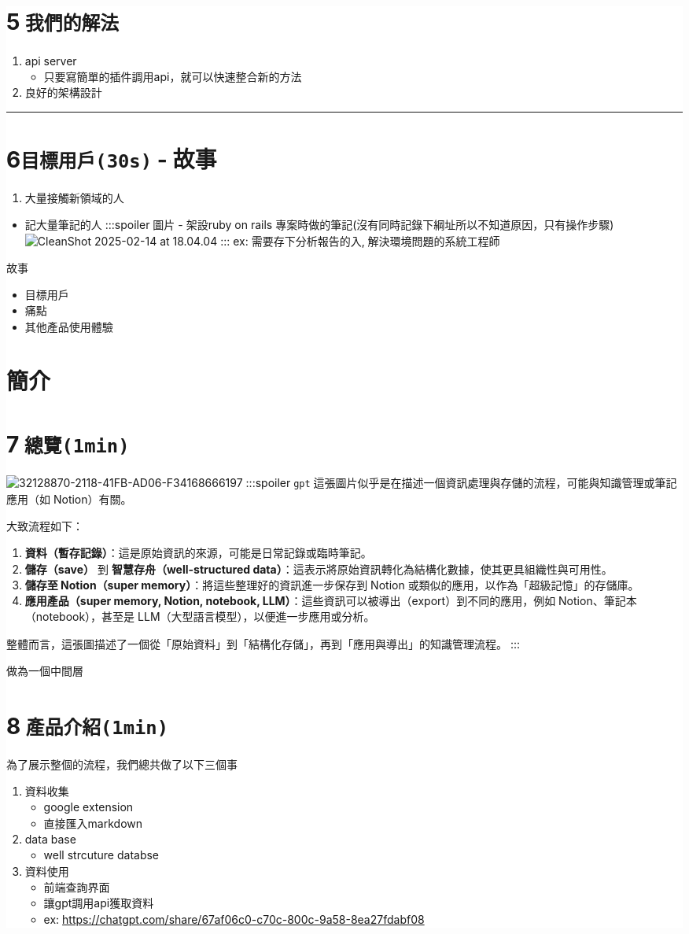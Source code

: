 # 5 `我們的解法`

1. api server
    - 只要寫簡單的插件調用api，就可以快速整合新的方法
2. 良好的架構設計

---

# 6`目標用戶(30s)` - 故事
1. 大量接觸新領域的人
  - 記大量筆記的人
:::spoiler 圖片 - 架設ruby on rails 專案時做的筆記(沒有同時記錄下綱址所以不知道原因，只有操作步驟)
![CleanShot 2025-02-14 at 18.04.04](https://hackmd.io/_uploads/rkULBqht1g.png)
:::
ex: 需要存下分析報告的入, 解決環境問題的系統工程師

故事
- 目標用戶
- 痛點
- 其他產品使用體驗





# 簡介

# 7 `總覽(1min)`
![32128870-2118-41FB-AD06-F34168666197](https://hackmd.io/_uploads/r1zuM9ot1g.jpg)
:::spoiler `gpt`
這張圖片似乎是在描述一個資訊處理與存儲的流程，可能與知識管理或筆記應用（如 Notion）有關。  

大致流程如下：  
1. **資料（暫存記錄）**：這是原始資訊的來源，可能是日常記錄或臨時筆記。  
2. **儲存（save）** 到 **智慧存舟（well-structured data）**：這表示將原始資訊轉化為結構化數據，使其更具組織性與可用性。  
3. **儲存至 Notion（super memory）**：將這些整理好的資訊進一步保存到 Notion 或類似的應用，以作為「超級記憶」的存儲庫。  
4. **應用產品（super memory, Notion, notebook, LLM）**：這些資訊可以被導出（export）到不同的應用，例如 Notion、筆記本（notebook），甚至是 LLM（大型語言模型），以便進一步應用或分析。  

整體而言，這張圖描述了一個從「原始資料」到「結構化存儲」，再到「應用與導出」的知識管理流程。
:::


做為一個中間層

# 8 `產品介紹(1min)`
為了展示整個的流程，我們總共做了以下三個事

1. 資料收集
   - google extension 
   - 直接匯入markdown
2. data base
   - well strcuture databse
3. 資料使用
   - 前端查詢界面
   - 讓gpt調用api獲取資料
   - ex: https://chatgpt.com/share/67af06c0-c70c-800c-9a58-8ea27fdabf08
